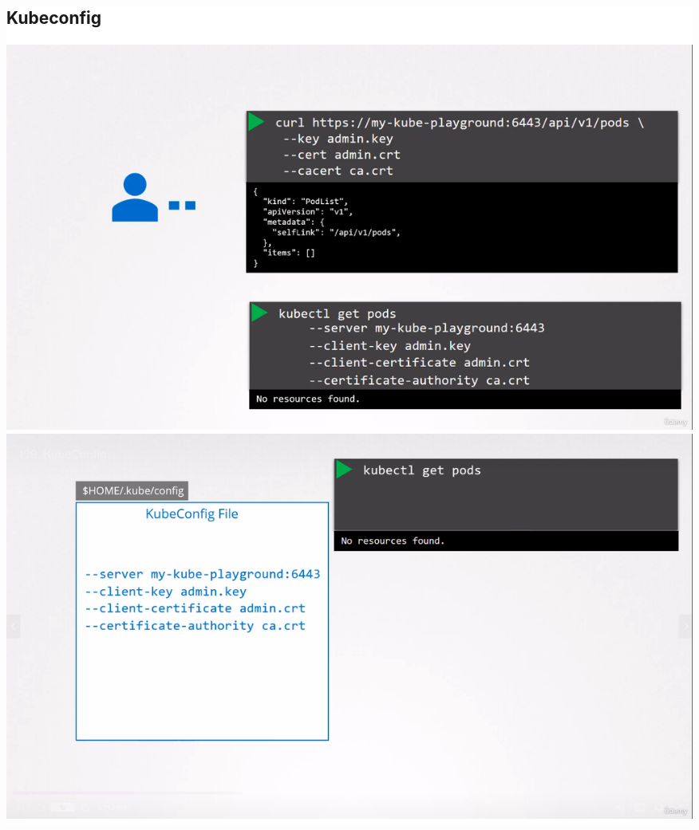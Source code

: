## Kubeconfig
![Api Server Curl Call](../assets/images/k8s-api-server-curl.png)
![Kubeconfig Default data](../assets/images/kubeconfig-default-data.png)